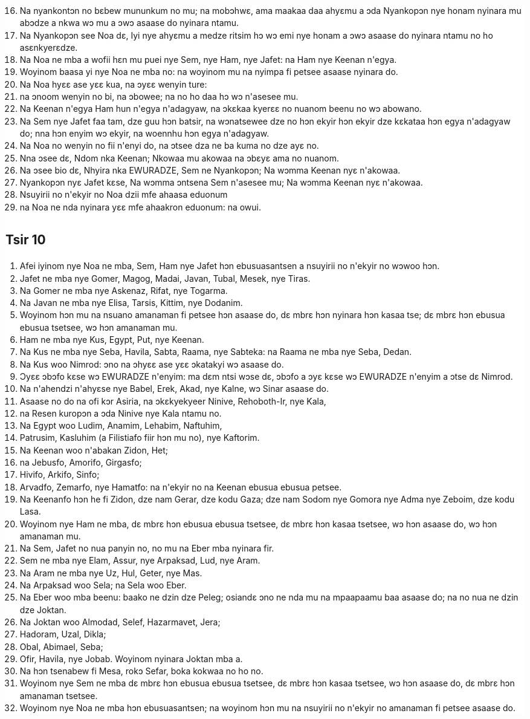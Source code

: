 16. Na nyankontɔn no bɛbew mununkum no mu; na mobɔhwɛ, ama maakaa daa ahyɛmu a ɔda Nyankopɔn nye honam nyinara mu abɔdze a nkwa wɔ mu a ɔwɔ asaase do nyinara ntamu.
17. Na Nyankopɔn see Noa dɛ, Iyi nye ahyɛmu a medze ritsim hɔ wɔ emi nye honam a ɔwɔ asaase do nyinara ntamu no ho asɛnkyerɛdze.
18. Na Noa ne mba a wofii hɛn mu puei nye Sem, nye Ham, nye Jafet: na Ham nye Keenan n'egya.
19. Woyinom baasa yi nye Noa ne mba no: na woyinom mu na nyimpa fi petsee asaase nyinara do.
20. Na Noa hyɛɛ ase yɛɛ kua, na ɔyɛɛ wenyin ture:
21. na ɔnoom wenyin no bi, na ɔbowee; na no ho daa hɔ wɔ n'asesee mu.
22. Na Keenan n'egya Ham hun n'egya n'adagyaw, na ɔkɛkaa kyerɛɛ no nuanom beenu no wɔ abowano.
23. Na Sem nye Jafet faa tam, dze guu hɔn batsir, na wɔnatsewee dze no hɔn ekyir hɔn ekyir dze kɛkataa hɔn egya n'adagyaw do; nna hɔn enyim wɔ ekyir, na woennhu hɔn egya n'adagyaw.
24. Na Noa no wenyin no fii n'enyi do, na ɔtsee dza ne ba kuma no dze ayɛ no.
25. Nna ɔsee dɛ, Ndom nka Keenan; Nkowaa mu akowaa na ɔbɛyɛ ama no nuanom.
26. Na ɔsee bio dɛ, Nhyira nka EWURADZE, Sem ne Nyankopɔn; Na wɔmma Keenan nyɛ n'akowaa.
27. Nyankopɔn nyɛ Jafet kɛse, Na wɔmma ɔntsena Sem n'asesee mu; Na wɔmma Keenan nyɛ n'akowaa.
28. Nsuyirii no n'ekyir no Noa dzii mfe ahaasa eduonum
29. na Noa ne nda nyinara yɛɛ mfe ahaakron eduonum: na owui.

## Tsir 10

1. Afei iyinom nye Noa ne mba, Sem, Ham nye Jafet hɔn ebusuasantsen a nsuyirii no n'ekyir no wɔwoo hɔn.
2. Jafet ne mba nye Gomer, Magog, Madai, Javan, Tubal, Mesek, nye Tiras.
3. Na Gomer ne mba nye Askenaz, Rifat, nye Togarma.
4. Na Javan ne mba nye Elisa, Tarsis, Kittim, nye Dodanim.
5. Woyinom hɔn mu na nsuano amanaman fi petsee hɔn asaase do, dɛ mbrɛ hɔn nyinara hɔn kasaa tse; dɛ mbrɛ hɔn ebusua ebusua tsetsee, wɔ hɔn amanaman mu.
6. Ham ne mba nye Kus, Egypt, Put, nye Keenan.
7. Na Kus ne mba nye Seba, Havila, Sabta, Raama, nye Sabteka: na Raama ne mba nye Seba, Dedan.
8. Na Kus woo Nimrod: ɔno na ɔhyɛɛ ase yɛɛ ɔkatakyi wɔ asaase do.
9. Ɔyɛɛ ɔbɔfo kɛse wɔ EWURADZE n'enyim: ma dɛm ntsi wɔse dɛ, ɔbɔfo a ɔyɛ kɛse wɔ EWURADZE n'enyim a ɔtse dɛ Nimrod.
10. Na n'ahendzi n'ahyɛse nye Babel, Erek, Akad, nye Kalne, wɔ Sinar asaase do.
11. Asaase no do na ofi kɔr Asiria, na ɔkɛkyekyeer Ninive, Rehoboth-Ir, nye Kala,
12. na Resen kuropɔn a ɔda Ninive nye Kala ntamu no.
13. Na Egypt woo Ludim, Anamim, Lehabim, Naftuhim,
14. Patrusim, Kasluhim (a Filistiafo fiir hɔn mu no), nye Kaftorim.
15. Na Keenan woo n'abakan Zidon, Het;
16. na Jebusfo, Amorifo, Girgasfo;
17. Hivifo, Arkifo, Sinfo;
18. Arvadfo, Zemarfo, nye Hamatfo: na n'ekyir no na Keenan ebusua ebusua petsee.
19. Na Keenanfo hɔn he fi Zidon, dze nam Gerar, dze kodu Gaza; dze nam Sodom nye Gomora nye Adma nye Zeboim, dze kodu Lasa.
20. Woyinom nye Ham ne mba, dɛ mbrɛ hɔn ebusua ebusua tsetsee, dɛ mbrɛ hɔn kasaa tsetsee, wɔ hɔn asaase do, wɔ hɔn amanaman mu.
21. Na Sem, Jafet no nua panyin no, no mu na Eber mba nyinara fir.
22. Sem ne mba nye Elam, Assur, nye Arpaksad, Lud, nye Aram.
23. Na Aram ne mba nye Uz, Hul, Geter, nye Mas.
24. Na Arpaksad woo Sela; na Sela woo Eber.
25. Na Eber woo mba beenu: baako ne dzin dze Peleg; osiandɛ ɔno ne nda mu na mpaapaamu baa asaase do; na no nua ne dzin dze Joktan.
26. Na Joktan woo Almodad, Selef, Hazarmavet, Jera;
27. Hadoram, Uzal, Dikla;
28. Obal, Abimael, Seba;
29. Ofir, Havila, nye Jobab. Woyinom nyinara Joktan mba a.
30. Na hɔn tsenabew fi Mesa, rokɔ Sefar, boka kokwaa no ho no.
31. Woyinom nye Sem ne mba dɛ mbrɛ hɔn ebusua ebusua tsetsee, dɛ mbrɛ hɔn kasaa tsetsee, wɔ hɔn asaase do, dɛ mbrɛ hɔn amanaman tsetsee.
32. Woyinom nye Noa ne mba hɔn ebusuasantsen; na woyinom hɔn mu na nsuyirii no n'ekyir no amanaman fi petsee asaase do.
